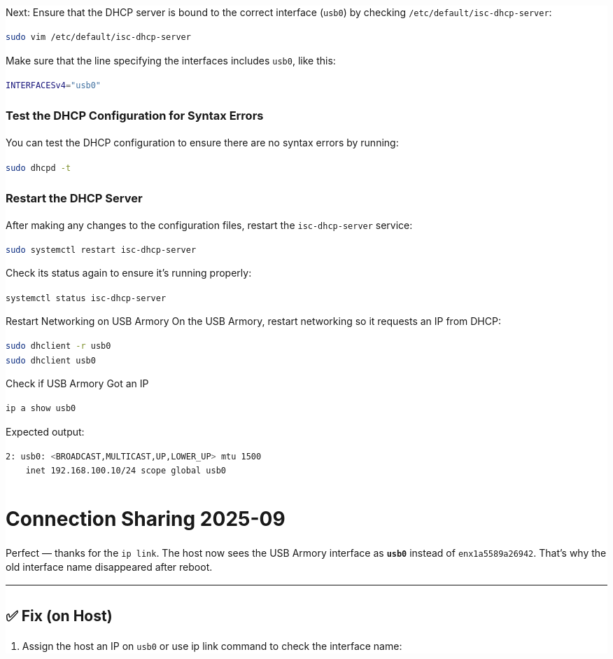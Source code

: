 Next:
Ensure that the DHCP server is bound to the correct interface (`usb0`) by checking `/etc/default/isc-dhcp-server`:
```bash
sudo vim /etc/default/isc-dhcp-server
```
Make sure that the line specifying the interfaces includes `usb0`, like this:
```bash
INTERFACESv4="usb0"
```
### **Test the DHCP Configuration for Syntax Errors**
You can test the DHCP configuration to ensure there are no syntax errors by running:
```bash
sudo dhcpd -t
```
### **Restart the DHCP Server**

After making any changes to the configuration files, restart the `isc-dhcp-server` service:
```bash
sudo systemctl restart isc-dhcp-server
```
Check its status again to ensure it’s running properly:
```bash
systemctl status isc-dhcp-server
```
Restart Networking on USB Armory
On the USB Armory, restart networking so it requests an IP from DHCP:
```bash
sudo dhclient -r usb0
sudo dhclient usb0
```
Check if USB Armory Got an IP
```bash
ip a show usb0
```
Expected output:
```bash
2: usb0: <BROADCAST,MULTICAST,UP,LOWER_UP> mtu 1500
    inet 192.168.100.10/24 scope global usb0
```



# Connection Sharing 2025-09

Perfect — thanks for the `ip link`. The host now sees the USB Armory interface as **`usb0`** instead of `enx1a5589a26942`. That’s why the old interface name disappeared after reboot.

---

## ✅ Fix (on Host)

1. Assign the host an IP on `usb0` or use ip link command to check the interface name:
